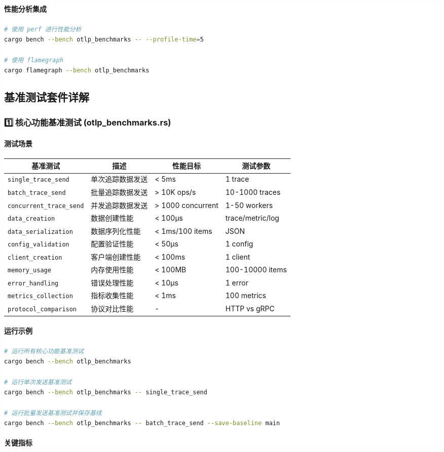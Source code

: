 #### 性能分析集成

```bash
# 使用 perf 进行性能分析
cargo bench --bench otlp_benchmarks -- --profile-time=5

# 使用 flamegraph
cargo flamegraph --bench otlp_benchmarks
```

## 基准测试套件详解

### 1️⃣ 核心功能基准测试 (otlp_benchmarks.rs)

#### 测试场景

| 基准测试 | 描述 | 性能目标 | 测试参数 |
|---------|------|---------|---------|
| `single_trace_send` | 单次追踪数据发送 | < 5ms | 1 trace |
| `batch_trace_send` | 批量追踪数据发送 | > 10K ops/s | 10-1000 traces |
| `concurrent_trace_send` | 并发追踪数据发送 | > 1000 concurrent | 1-50 workers |
| `data_creation` | 数据创建性能 | < 100μs | trace/metric/log |
| `data_serialization` | 数据序列化性能 | < 1ms/100 items | JSON |
| `config_validation` | 配置验证性能 | < 50μs | 1 config |
| `client_creation` | 客户端创建性能 | < 100ms | 1 client |
| `memory_usage` | 内存使用性能 | < 100MB | 100-10000 items |
| `error_handling` | 错误处理性能 | < 10μs | 1 error |
| `metrics_collection` | 指标收集性能 | < 1ms | 100 metrics |
| `protocol_comparison` | 协议对比性能 | - | HTTP vs gRPC |

#### 运行示例

```bash
# 运行所有核心功能基准测试
cargo bench --bench otlp_benchmarks

# 运行单次发送基准测试
cargo bench --bench otlp_benchmarks -- single_trace_send

# 运行批量发送基准测试并保存基线
cargo bench --bench otlp_benchmarks -- batch_trace_send --save-baseline main
```

#### 关键指标
